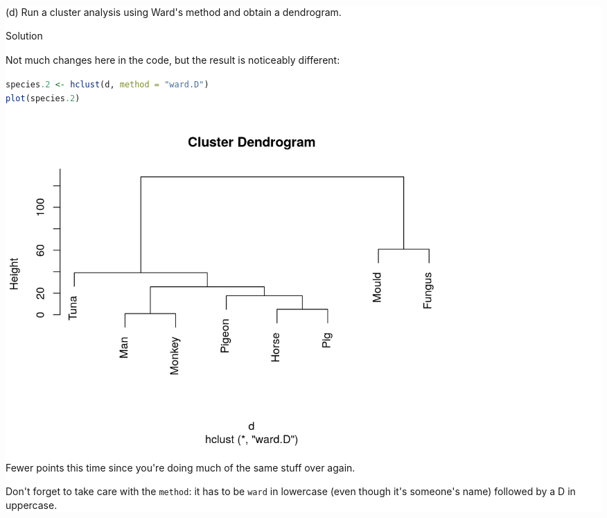      
    


(d) Run a cluster analysis using Ward's method and obtain a dendrogram.


Solution


Not much changes  here in the code, but the result is noticeably
different:

```r
species.2 <- hclust(d, method = "ward.D")
plot(species.2)
```

<img src="22-thingy_files/figure-html/unnamed-chunk-61-1.png" width="672"  />

  

Fewer points this time since you're doing much of the same stuff over again.

Don't forget to take care with the `method`: it has to be
`ward` in lowercase (even though it's someone's name) followed
by a D in uppercase.
